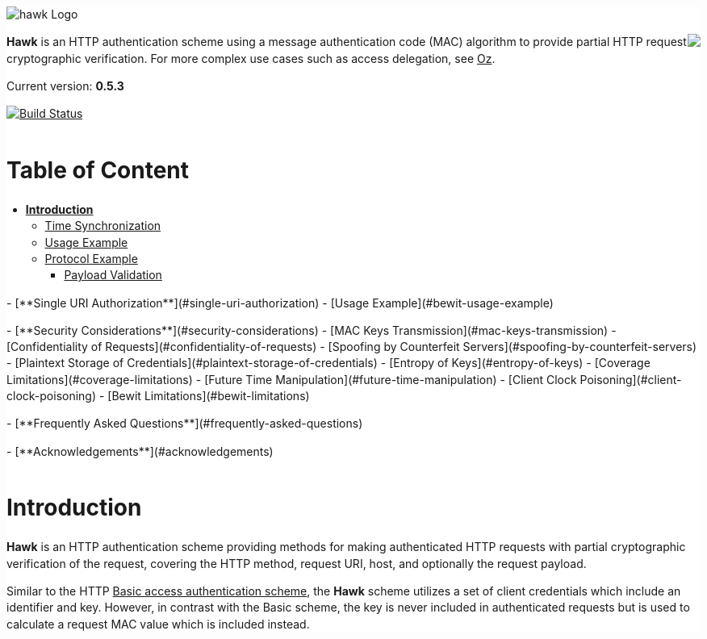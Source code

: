 ![hawk Logo](https://raw.github.com/hueniverse/hawk/master/images/hawk.png)

<img align="right" src="https://raw.github.com/hueniverse/hawk/master/images/logo.png" /> **Hawk** is an HTTP authentication scheme using a message authentication code (MAC) algorithm to provide partial
HTTP request cryptographic verification. For more complex use cases such as access delegation, see [Oz](/hueniverse/oz).

Current version: **0.5.3**

[![Build Status](https://secure.travis-ci.org/hueniverse/hawk.png)](http://travis-ci.org/hueniverse/hawk)

# Table of Content

- [**Introduction**](#introduction)
  - [Time Synchronization](#time-synchronization)
  - [Usage Example](#usage-example)
  - [Protocol Example](#protocol-example)
    - [Payload Validation](#payload-validation)
<p></p>
- [**Single URI Authorization**](#single-uri-authorization)
  - [Usage Example](#bewit-usage-example)
<p></p>
- [**Security Considerations**](#security-considerations)
  - [MAC Keys Transmission](#mac-keys-transmission)
  - [Confidentiality of Requests](#confidentiality-of-requests)
  - [Spoofing by Counterfeit Servers](#spoofing-by-counterfeit-servers)
  - [Plaintext Storage of Credentials](#plaintext-storage-of-credentials)
  - [Entropy of Keys](#entropy-of-keys)
  - [Coverage Limitations](#coverage-limitations)
  - [Future Time Manipulation](#future-time-manipulation)
  - [Client Clock Poisoning](#client-clock-poisoning)
  - [Bewit Limitations](#bewit-limitations)
<p></p>
- [**Frequently Asked Questions**](#frequently-asked-questions)
<p></p>
- [**Acknowledgements**](#acknowledgements)

# Introduction

**Hawk** is an HTTP authentication scheme providing methods for making authenticated HTTP requests with
partial cryptographic verification of the request, covering the HTTP method, request URI, host, and optionally
the request payload.

Similar to the HTTP [Basic access authentication scheme](http://www.ietf.org/rfc/rfc2617.txt), the **Hawk**
scheme utilizes a set of client credentials which include an identifier and key. However, in contrast with
the Basic scheme, the key is never included in authenticated requests but is used to calculate a request MAC
value which is included instead.
